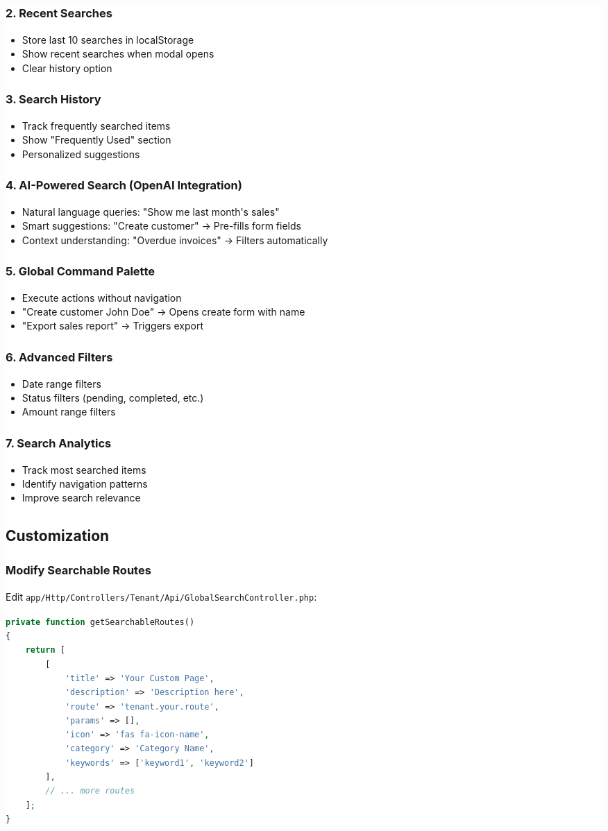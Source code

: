 ### 2. **Recent Searches**

-   Store last 10 searches in localStorage
-   Show recent searches when modal opens
-   Clear history option

### 3. **Search History**

-   Track frequently searched items
-   Show "Frequently Used" section
-   Personalized suggestions

### 4. **AI-Powered Search** (OpenAI Integration)

-   Natural language queries: "Show me last month's sales"
-   Smart suggestions: "Create customer" → Pre-fills form fields
-   Context understanding: "Overdue invoices" → Filters automatically

### 5. **Global Command Palette**

-   Execute actions without navigation
-   "Create customer John Doe" → Opens create form with name
-   "Export sales report" → Triggers export

### 6. **Advanced Filters**

-   Date range filters
-   Status filters (pending, completed, etc.)
-   Amount range filters

### 7. **Search Analytics**

-   Track most searched items
-   Identify navigation patterns
-   Improve search relevance

## Customization

### Modify Searchable Routes

Edit `app/Http/Controllers/Tenant/Api/GlobalSearchController.php`:

```php
private function getSearchableRoutes()
{
    return [
        [
            'title' => 'Your Custom Page',
            'description' => 'Description here',
            'route' => 'tenant.your.route',
            'params' => [],
            'icon' => 'fas fa-icon-name',
            'category' => 'Category Name',
            'keywords' => ['keyword1', 'keyword2']
        ],
        // ... more routes
    ];
}
```
